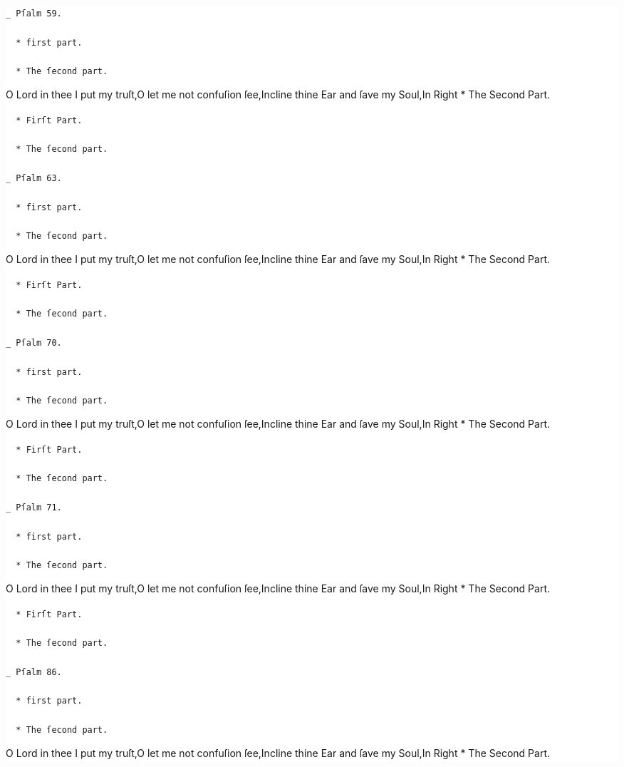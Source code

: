     _ Pſalm 59.

      * first part.

      * The ſecond part.
O Lord in thee I put my truſt,O let me not confuſion ſee,Incline thine Ear and ſave my Soul,In Right
      * The Second Part.

      * Firſt Part.

      * The ſecond part.

    _ Pſalm 63.

      * first part.

      * The ſecond part.
O Lord in thee I put my truſt,O let me not confuſion ſee,Incline thine Ear and ſave my Soul,In Right
      * The Second Part.

      * Firſt Part.

      * The ſecond part.

    _ Pſalm 70.

      * first part.

      * The ſecond part.
O Lord in thee I put my truſt,O let me not confuſion ſee,Incline thine Ear and ſave my Soul,In Right
      * The Second Part.

      * Firſt Part.

      * The ſecond part.

    _ Pſalm 71.

      * first part.

      * The ſecond part.
O Lord in thee I put my truſt,O let me not confuſion ſee,Incline thine Ear and ſave my Soul,In Right
      * The Second Part.

      * Firſt Part.

      * The ſecond part.

    _ Pſalm 86.

      * first part.

      * The ſecond part.
O Lord in thee I put my truſt,O let me not confuſion ſee,Incline thine Ear and ſave my Soul,In Right
      * The Second Part.
